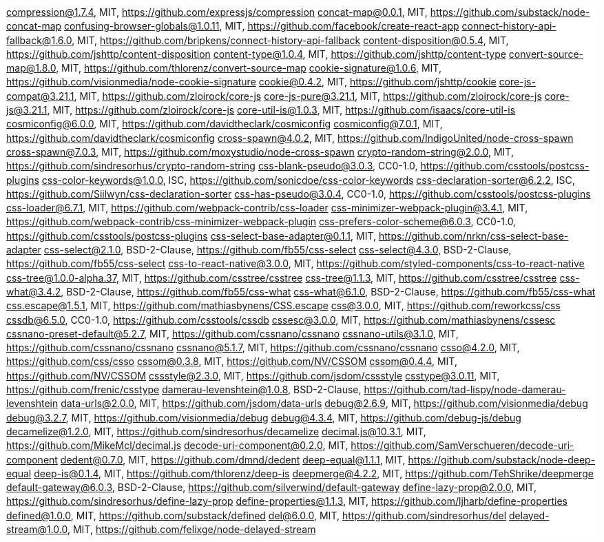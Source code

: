 compression@1.7.4, MIT, https://github.com/expressjs/compression
concat-map@0.0.1, MIT, https://github.com/substack/node-concat-map
confusing-browser-globals@1.0.11, MIT, https://github.com/facebook/create-react-app
connect-history-api-fallback@1.6.0, MIT, https://github.com/bripkens/connect-history-api-fallback
content-disposition@0.5.4, MIT, https://github.com/jshttp/content-disposition
content-type@1.0.4, MIT, https://github.com/jshttp/content-type
convert-source-map@1.8.0, MIT, https://github.com/thlorenz/convert-source-map
cookie-signature@1.0.6, MIT, https://github.com/visionmedia/node-cookie-signature
cookie@0.4.2, MIT, https://github.com/jshttp/cookie
core-js-compat@3.21.1, MIT, https://github.com/zloirock/core-js
core-js-pure@3.21.1, MIT, https://github.com/zloirock/core-js
core-js@3.21.1, MIT, https://github.com/zloirock/core-js
core-util-is@1.0.3, MIT, https://github.com/isaacs/core-util-is
cosmiconfig@6.0.0, MIT, https://github.com/davidtheclark/cosmiconfig
cosmiconfig@7.0.1, MIT, https://github.com/davidtheclark/cosmiconfig
cross-spawn@4.0.2, MIT, https://github.com/IndigoUnited/node-cross-spawn
cross-spawn@7.0.3, MIT, https://github.com/moxystudio/node-cross-spawn
crypto-random-string@2.0.0, MIT, https://github.com/sindresorhus/crypto-random-string
css-blank-pseudo@3.0.3, CC0-1.0, https://github.com/csstools/postcss-plugins
css-color-keywords@1.0.0, ISC, https://github.com/sonicdoe/css-color-keywords
css-declaration-sorter@6.2.2, ISC, https://github.com/Siilwyn/css-declaration-sorter
css-has-pseudo@3.0.4, CC0-1.0, https://github.com/csstools/postcss-plugins
css-loader@6.7.1, MIT, https://github.com/webpack-contrib/css-loader
css-minimizer-webpack-plugin@3.4.1, MIT, https://github.com/webpack-contrib/css-minimizer-webpack-plugin
css-prefers-color-scheme@6.0.3, CC0-1.0, https://github.com/csstools/postcss-plugins
css-select-base-adapter@0.1.1, MIT, https://github.com/nrkn/css-select-base-adapter
css-select@2.1.0, BSD-2-Clause, https://github.com/fb55/css-select
css-select@4.3.0, BSD-2-Clause, https://github.com/fb55/css-select
css-to-react-native@3.0.0, MIT, https://github.com/styled-components/css-to-react-native
css-tree@1.0.0-alpha.37, MIT, https://github.com/csstree/csstree
css-tree@1.1.3, MIT, https://github.com/csstree/csstree
css-what@3.4.2, BSD-2-Clause, https://github.com/fb55/css-what
css-what@6.1.0, BSD-2-Clause, https://github.com/fb55/css-what
css.escape@1.5.1, MIT, https://github.com/mathiasbynens/CSS.escape
css@3.0.0, MIT, https://github.com/reworkcss/css
cssdb@6.5.0, CC0-1.0, https://github.com/csstools/cssdb
cssesc@3.0.0, MIT, https://github.com/mathiasbynens/cssesc
cssnano-preset-default@5.2.7, MIT, https://github.com/cssnano/cssnano
cssnano-utils@3.1.0, MIT, https://github.com/cssnano/cssnano
cssnano@5.1.7, MIT, https://github.com/cssnano/cssnano
csso@4.2.0, MIT, https://github.com/css/csso
cssom@0.3.8, MIT, https://github.com/NV/CSSOM
cssom@0.4.4, MIT, https://github.com/NV/CSSOM
cssstyle@2.3.0, MIT, https://github.com/jsdom/cssstyle
csstype@3.0.11, MIT, https://github.com/frenic/csstype
damerau-levenshtein@1.0.8, BSD-2-Clause, https://github.com/tad-lispy/node-damerau-levenshtein
data-urls@2.0.0, MIT, https://github.com/jsdom/data-urls
debug@2.6.9, MIT, https://github.com/visionmedia/debug
debug@3.2.7, MIT, https://github.com/visionmedia/debug
debug@4.3.4, MIT, https://github.com/debug-js/debug
decamelize@1.2.0, MIT, https://github.com/sindresorhus/decamelize
decimal.js@10.3.1, MIT, https://github.com/MikeMcl/decimal.js
decode-uri-component@0.2.0, MIT, https://github.com/SamVerschueren/decode-uri-component
dedent@0.7.0, MIT, https://github.com/dmnd/dedent
deep-equal@1.1.1, MIT, https://github.com/substack/node-deep-equal
deep-is@0.1.4, MIT, https://github.com/thlorenz/deep-is
deepmerge@4.2.2, MIT, https://github.com/TehShrike/deepmerge
default-gateway@6.0.3, BSD-2-Clause, https://github.com/silverwind/default-gateway
define-lazy-prop@2.0.0, MIT, https://github.com/sindresorhus/define-lazy-prop
define-properties@1.1.3, MIT, https://github.com/ljharb/define-properties
defined@1.0.0, MIT, https://github.com/substack/defined
del@6.0.0, MIT, https://github.com/sindresorhus/del
delayed-stream@1.0.0, MIT, https://github.com/felixge/node-delayed-stream